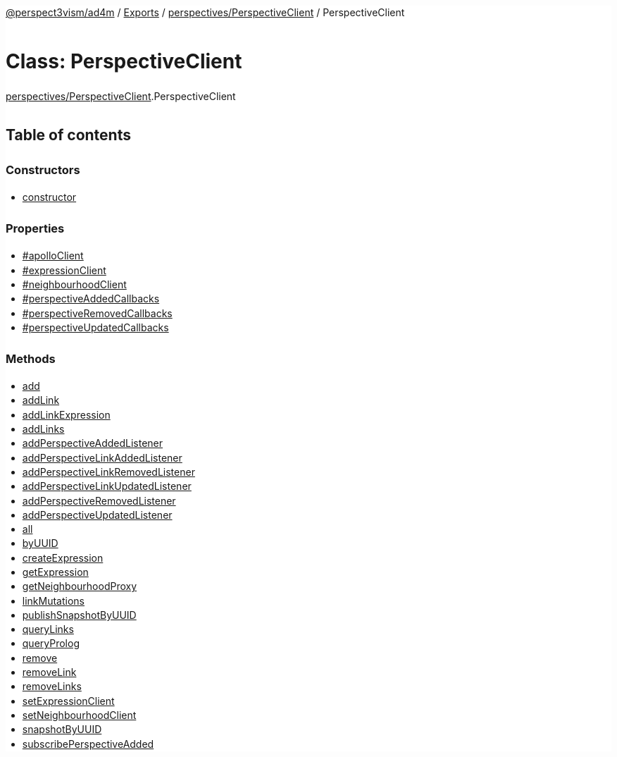 [@perspect3vism/ad4m](../README.md) / [Exports](../modules.md) / [perspectives/PerspectiveClient](../modules/perspectives_PerspectiveClient.md) / PerspectiveClient

# Class: PerspectiveClient

[perspectives/PerspectiveClient](../modules/perspectives_PerspectiveClient.md).PerspectiveClient

## Table of contents

### Constructors

- [constructor](perspectives_PerspectiveClient.PerspectiveClient.md#constructor)

### Properties

- [#apolloClient](perspectives_PerspectiveClient.PerspectiveClient.md##apolloclient)
- [#expressionClient](perspectives_PerspectiveClient.PerspectiveClient.md##expressionclient)
- [#neighbourhoodClient](perspectives_PerspectiveClient.PerspectiveClient.md##neighbourhoodclient)
- [#perspectiveAddedCallbacks](perspectives_PerspectiveClient.PerspectiveClient.md##perspectiveaddedcallbacks)
- [#perspectiveRemovedCallbacks](perspectives_PerspectiveClient.PerspectiveClient.md##perspectiveremovedcallbacks)
- [#perspectiveUpdatedCallbacks](perspectives_PerspectiveClient.PerspectiveClient.md##perspectiveupdatedcallbacks)

### Methods

- [add](perspectives_PerspectiveClient.PerspectiveClient.md#add)
- [addLink](perspectives_PerspectiveClient.PerspectiveClient.md#addlink)
- [addLinkExpression](perspectives_PerspectiveClient.PerspectiveClient.md#addlinkexpression)
- [addLinks](perspectives_PerspectiveClient.PerspectiveClient.md#addlinks)
- [addPerspectiveAddedListener](perspectives_PerspectiveClient.PerspectiveClient.md#addperspectiveaddedlistener)
- [addPerspectiveLinkAddedListener](perspectives_PerspectiveClient.PerspectiveClient.md#addperspectivelinkaddedlistener)
- [addPerspectiveLinkRemovedListener](perspectives_PerspectiveClient.PerspectiveClient.md#addperspectivelinkremovedlistener)
- [addPerspectiveLinkUpdatedListener](perspectives_PerspectiveClient.PerspectiveClient.md#addperspectivelinkupdatedlistener)
- [addPerspectiveRemovedListener](perspectives_PerspectiveClient.PerspectiveClient.md#addperspectiveremovedlistener)
- [addPerspectiveUpdatedListener](perspectives_PerspectiveClient.PerspectiveClient.md#addperspectiveupdatedlistener)
- [all](perspectives_PerspectiveClient.PerspectiveClient.md#all)
- [byUUID](perspectives_PerspectiveClient.PerspectiveClient.md#byuuid)
- [createExpression](perspectives_PerspectiveClient.PerspectiveClient.md#createexpression)
- [getExpression](perspectives_PerspectiveClient.PerspectiveClient.md#getexpression)
- [getNeighbourhoodProxy](perspectives_PerspectiveClient.PerspectiveClient.md#getneighbourhoodproxy)
- [linkMutations](perspectives_PerspectiveClient.PerspectiveClient.md#linkmutations)
- [publishSnapshotByUUID](perspectives_PerspectiveClient.PerspectiveClient.md#publishsnapshotbyuuid)
- [queryLinks](perspectives_PerspectiveClient.PerspectiveClient.md#querylinks)
- [queryProlog](perspectives_PerspectiveClient.PerspectiveClient.md#queryprolog)
- [remove](perspectives_PerspectiveClient.PerspectiveClient.md#remove)
- [removeLink](perspectives_PerspectiveClient.PerspectiveClient.md#removelink)
- [removeLinks](perspectives_PerspectiveClient.PerspectiveClient.md#removelinks)
- [setExpressionClient](perspectives_PerspectiveClient.PerspectiveClient.md#setexpressionclient)
- [setNeighbourhoodClient](perspectives_PerspectiveClient.PerspectiveClient.md#setneighbourhoodclient)
- [snapshotByUUID](perspectives_PerspectiveClient.PerspectiveClient.md#snapshotbyuuid)
- [subscribePerspectiveAdded](perspectives_PerspectiveClient.PerspectiveClient.md#subscribeperspectiveadded)